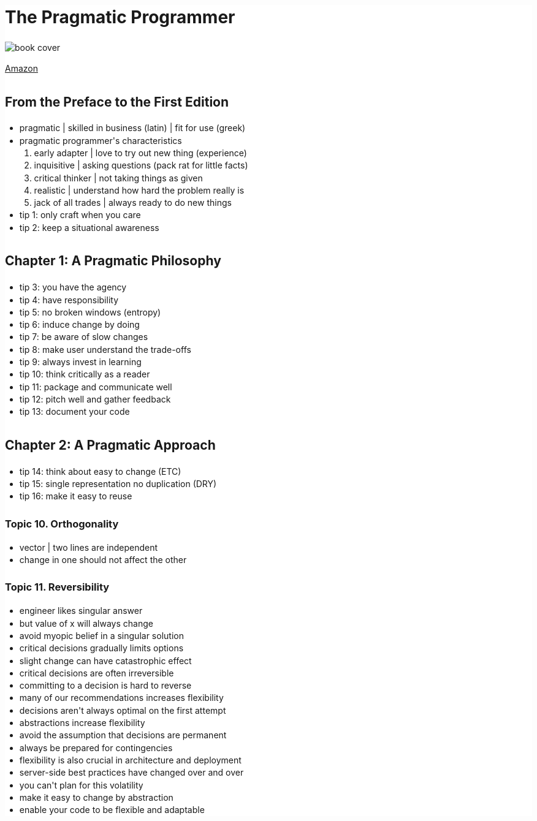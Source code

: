 # The Pragmatic Programmer

<img alt="book cover" src="https://m.media-amazon.com/images/I/71f743sOPoL.jpg" width="300">

[Amazon](https://www.amazon.com/Pragmatic-Programmer-journey-mastery-Anniversary/dp/0135957052/)

## From the Preface to the First Edition

- pragmatic | skilled in business (latin) | fit for use (greek)
- pragmatic programmer's characteristics
    1. early adapter | love to try out new thing (experience)
    1. inquisitive | asking questions (pack rat for little facts)
    1. critical thinker | not taking things as given
    1. realistic | understand how hard the problem really is
    1. jack of all trades | always ready to do new things
- tip 1: only craft when you care
- tip 2: keep a situational awareness

## Chapter 1: A Pragmatic Philosophy

- tip 3: you have the agency
- tip 4: have responsibility
- tip 5: no broken windows (entropy)
- tip 6: induce change by doing
- tip 7: be aware of slow changes
- tip 8: make user understand the trade-offs
- tip 9: always invest in learning
- tip 10: think critically as a reader
- tip 11: package and communicate well
- tip 12: pitch well and gather feedback
- tip 13: document your code

## Chapter 2: A Pragmatic Approach

- tip 14: think about easy to change (ETC)
- tip 15: single representation no duplication (DRY)
- tip 16: make it easy to reuse

### Topic 10. Orthogonality

- vector | two lines are independent
- change in one should not affect the other

### Topic 11. Reversibility

- engineer likes singular answer
- but value of x will always change
- avoid myopic belief in a singular solution
- critical decisions gradually limits options
- slight change can have catastrophic effect
- critical decisions are often irreversible
- committing to a decision is hard to reverse
- many of our recommendations increases flexibility
- decisions aren't always optimal on the first attempt
- abstractions increase flexibility
- avoid the assumption that decisions are permanent
- always be prepared for contingencies
- flexibility is also crucial in architecture and deployment
- server-side best practices have changed over and over
- you can't plan for this volatility
- make it easy to change by abstraction
- enable your code to be flexible and adaptable